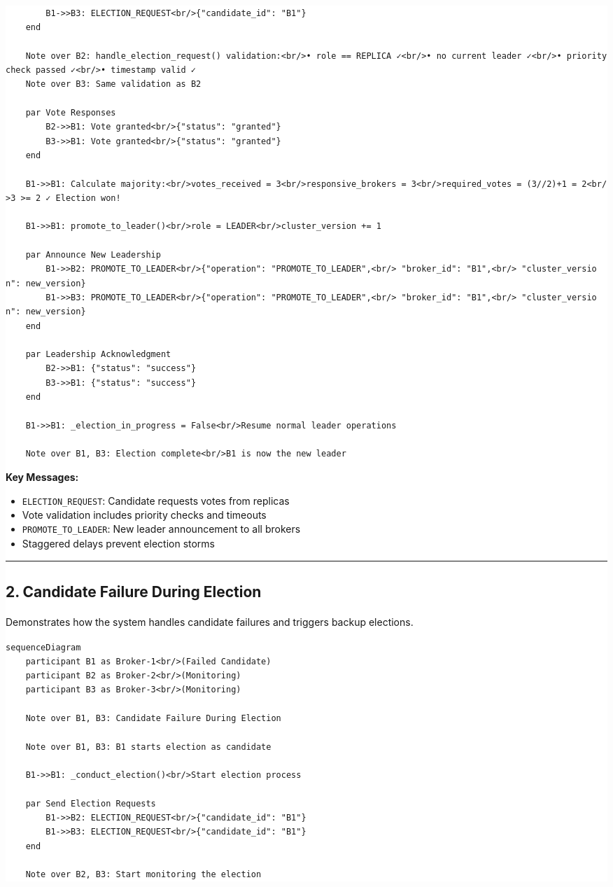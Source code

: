```mermaid
        B1->>B3: ELECTION_REQUEST<br/>{"candidate_id": "B1"}
    end

    Note over B2: handle_election_request() validation:<br/>• role == REPLICA ✓<br/>• no current leader ✓<br/>• priority check passed ✓<br/>• timestamp valid ✓
    Note over B3: Same validation as B2

    par Vote Responses
        B2->>B1: Vote granted<br/>{"status": "granted"}
        B3->>B1: Vote granted<br/>{"status": "granted"}
    end

    B1->>B1: Calculate majority:<br/>votes_received = 3<br/>responsive_brokers = 3<br/>required_votes = (3//2)+1 = 2<br/>3 >= 2 ✓ Election won!

    B1->>B1: promote_to_leader()<br/>role = LEADER<br/>cluster_version += 1

    par Announce New Leadership
        B1->>B2: PROMOTE_TO_LEADER<br/>{"operation": "PROMOTE_TO_LEADER",<br/> "broker_id": "B1",<br/> "cluster_version": new_version}
        B1->>B3: PROMOTE_TO_LEADER<br/>{"operation": "PROMOTE_TO_LEADER",<br/> "broker_id": "B1",<br/> "cluster_version": new_version}
    end

    par Leadership Acknowledgment
        B2->>B1: {"status": "success"}
        B3->>B1: {"status": "success"}
    end

    B1->>B1: _election_in_progress = False<br/>Resume normal leader operations

    Note over B1, B3: Election complete<br/>B1 is now the new leader
```

**Key Messages:**
- `ELECTION_REQUEST`: Candidate requests votes from replicas
- Vote validation includes priority checks and timeouts
- `PROMOTE_TO_LEADER`: New leader announcement to all brokers
- Staggered delays prevent election storms

---

## 2. Candidate Failure During Election

Demonstrates how the system handles candidate failures and triggers backup elections.

```mermaid
sequenceDiagram
    participant B1 as Broker-1<br/>(Failed Candidate)
    participant B2 as Broker-2<br/>(Monitoring)
    participant B3 as Broker-3<br/>(Monitoring)

    Note over B1, B3: Candidate Failure During Election

    Note over B1, B3: B1 starts election as candidate

    B1->>B1: _conduct_election()<br/>Start election process
    
    par Send Election Requests
        B1->>B2: ELECTION_REQUEST<br/>{"candidate_id": "B1"}
        B1->>B3: ELECTION_REQUEST<br/>{"candidate_id": "B1"}
    end

    Note over B2, B3: Start monitoring the election
```